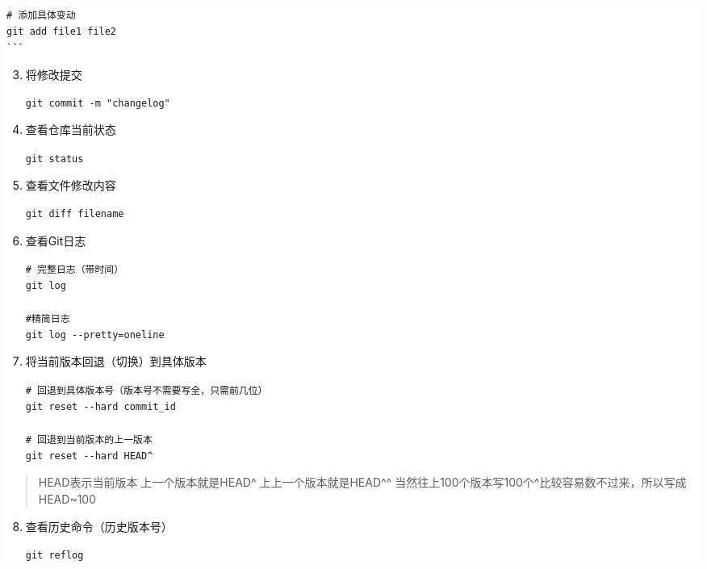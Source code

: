     # 添加具体变动
    git add file1 file2
    ```

3. 将修改提交
    
    ```
    git commit -m "changelog"
    ```
    
4. 查看仓库当前状态
    
    ```
    git status
    ```
    
5. 查看文件修改内容

    ```
    git diff filename
    ```
    
6. 查看Git日志

    ```
    # 完整日志（带时间）
    git log
    
    #精简日志
    git log --pretty=oneline
    ```
    
7. 将当前版本回退（切换）到具体版本

    ```
    # 回退到具体版本号（版本号不需要写全，只需前几位）
    git reset --hard commit_id
    
    # 回退到当前版本的上一版本
    git reset --hard HEAD^
    ```
    
> HEAD表示当前版本
> 上一个版本就是HEAD\^
> 上上一个版本就是HEAD\^\^
> 当然往上100个版本写100个\^比较容易数不过来，所以写成HEAD~100
    
8. 查看历史命令（历史版本号）

    ```
    git reflog
    ```
